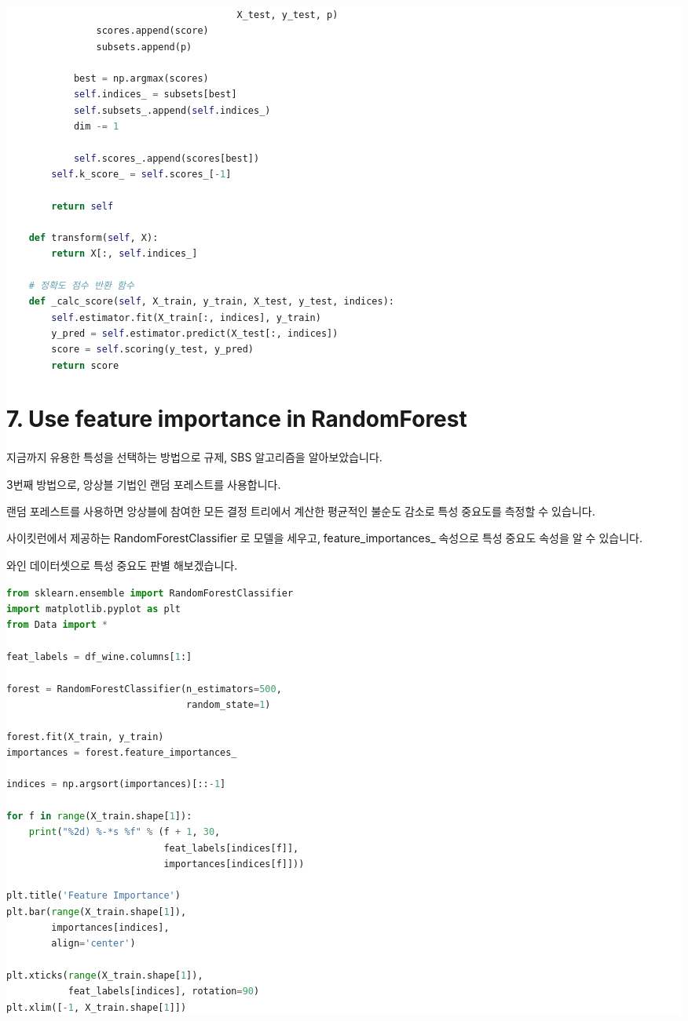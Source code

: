 ```python
                                         X_test, y_test, p)
                scores.append(score)
                subsets.append(p)

            best = np.argmax(scores)
            self.indices_ = subsets[best]
            self.subsets_.append(self.indices_)
            dim -= 1

            self.scores_.append(scores[best])
        self.k_score_ = self.scores_[-1]

        return self

    def transform(self, X):
        return X[:, self.indices_]
    
    # 정확도 점수 반환 함수
    def _calc_score(self, X_train, y_train, X_test, y_test, indices):
        self.estimator.fit(X_train[:, indices], y_train)
        y_pred = self.estimator.predict(X_test[:, indices])
        score = self.scoring(y_test, y_pred)
        return score
```

# 7. Use feature importance in RandomForest

지금까지 유용한 특성을 선택하는 방법으로 규제, SBS 알고리즘을 알아보았습니다.

3번째 방법으로, 앙상블 기법인 랜덤 포레스트를 사용합니다.

랜덤 포레스트를 사용하면 앙상블에 참여한 모든 결정 트리에서 계산한 평균적인 불순도 감소로 특성 중요도를 측정할 수 있습니다.

사이킷런에서 제공하는 RandomForestClassifier 로 모델을 세우고, feature_importances_ 속성으로 특성 중요도 속성을 알 수 있습니다.

와인 데이터셋으로 특성 중요도 판별 해보겠습니다.

```python
from sklearn.ensemble import RandomForestClassifier
import matplotlib.pyplot as plt
from Data import *

feat_labels = df_wine.columns[1:]

forest = RandomForestClassifier(n_estimators=500,
                                random_state=1)

forest.fit(X_train, y_train)
importances = forest.feature_importances_

indices = np.argsort(importances)[::-1]

for f in range(X_train.shape[1]):
    print("%2d) %-*s %f" % (f + 1, 30, 
                            feat_labels[indices[f]], 
                            importances[indices[f]]))

plt.title('Feature Importance')
plt.bar(range(X_train.shape[1]), 
        importances[indices],
        align='center')

plt.xticks(range(X_train.shape[1]), 
           feat_labels[indices], rotation=90)
plt.xlim([-1, X_train.shape[1]])
```